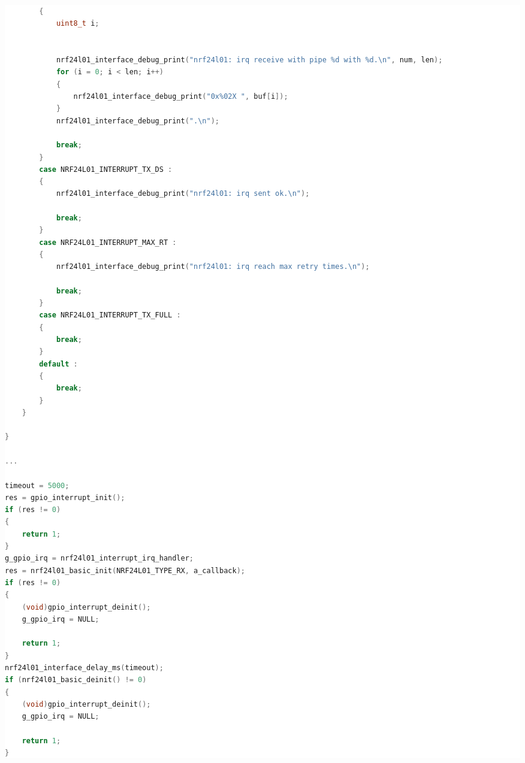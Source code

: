 ```c
        {
            uint8_t i;
            

            nrf24l01_interface_debug_print("nrf24l01: irq receive with pipe %d with %d.\n", num, len);
            for (i = 0; i < len; i++)
            {
                nrf24l01_interface_debug_print("0x%02X ", buf[i]);
            }
            nrf24l01_interface_debug_print(".\n");
            
            break;
        }
        case NRF24L01_INTERRUPT_TX_DS :
        {
            nrf24l01_interface_debug_print("nrf24l01: irq sent ok.\n");
            
            break;
        }
        case NRF24L01_INTERRUPT_MAX_RT :
        {
            nrf24l01_interface_debug_print("nrf24l01: irq reach max retry times.\n");
            
            break;
        }
        case NRF24L01_INTERRUPT_TX_FULL :
        {
            break;
        }
        default :
        {
            break;
        }
    }

}

...

timeout = 5000;
res = gpio_interrupt_init();
if (res != 0)
{
    return 1;
}
g_gpio_irq = nrf24l01_interrupt_irq_handler;
res = nrf24l01_basic_init(NRF24L01_TYPE_RX, a_callback);
if (res != 0)
{
    (void)gpio_interrupt_deinit();
    g_gpio_irq = NULL;

    return 1;
}
nrf24l01_interface_delay_ms(timeout);
if (nrf24l01_basic_deinit() != 0)
{
    (void)gpio_interrupt_deinit();
    g_gpio_irq = NULL;
    
    return 1;
}
```